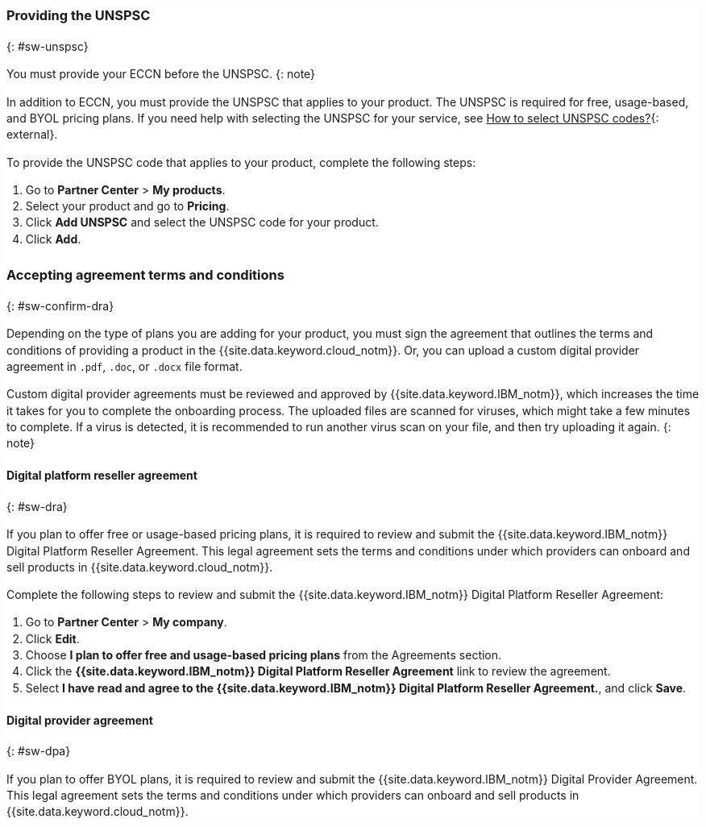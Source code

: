 ### Providing the UNSPSC
{: #sw-unspsc}

You must provide your ECCN before the UNSPSC.
{: note}

In addition to ECCN, you must provide the UNSPSC that applies to your product. The UNSPSC is required for free, usage-based, and BYOL pricing plans. If you need help with selecting the UNSPSC for your service, see [How to select UNSPSC codes?](https://help.ungm.org/hc/en-us/articles/360013132940-How-to-select-UNSPSC-codes){: external}.

To provide the UNSPSC code that applies to your product, complete the following steps:

1. Go to **Partner Center** > **My products**.
1. Select your product and go to **Pricing**.
1. Click **Add UNSPSC** and select the UNSPSC code for your product.
1. Click **Add**.

### Accepting agreement terms and conditions
{: #sw-confirm-dra}

Depending on the type of plans you are adding for your product, you must sign the agreement that outlines the terms and conditions of providing a product in the {{site.data.keyword.cloud_notm}}. Or, you can upload a custom digital provider agreement in `.pdf`, `.doc`, or `.docx` file format.

Custom digital provider agreements must be reviewed and approved by {{site.data.keyword.IBM_notm}}, which increases the time it takes for you to complete the onboarding process. The uploaded files are scanned for viruses, which might take a few minutes to complete. If a virus is detected, it is recommended to run another virus scan on your file, and then try uploading it again.
{: note}

#### Digital platform reseller agreement
{: #sw-dra}

If you plan to offer free or usage-based pricing plans, it is required to review and submit the {{site.data.keyword.IBM_notm}} Digital Platform Reseller Agreement. This legal agreement sets the terms and conditions under which providers can onboard and sell products in {{site.data.keyword.cloud_notm}}.

Complete the following steps to review and submit the {{site.data.keyword.IBM_notm}} Digital Platform Reseller Agreement:

1. Go to **Partner Center** > **My company**.
1. Click **Edit**.
1. Choose **I plan to offer free and usage-based pricing plans** from the Agreements section.
1. Click the **{{site.data.keyword.IBM_notm}} Digital Platform Reseller Agreement** link to review the agreement.
1. Select **I have read and agree to the {{site.data.keyword.IBM_notm}} Digital Platform Reseller Agreement.**, and click **Save**.

#### Digital provider agreement
{: #sw-dpa}

If you plan to offer BYOL plans, it is required to review and submit the {{site.data.keyword.IBM_notm}} Digital Provider Agreement. This legal agreement sets the terms and conditions under which providers can onboard and sell products in {{site.data.keyword.cloud_notm}}.
